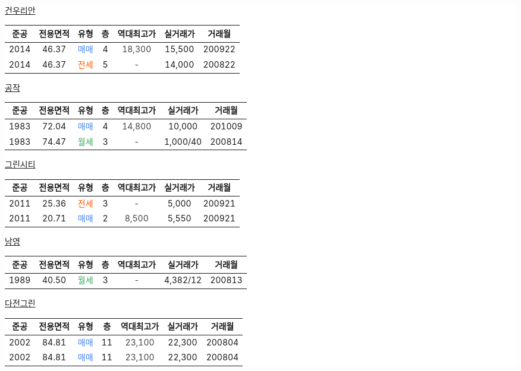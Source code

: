 
<script async src="//pagead2.googlesyndication.com/pagead/js/adsbygoogle.js"></script>

<ins class="adsbygoogle"
     style="display:block"
     data-ad-client="ca-pub-2446590836940007"
     data-ad-slot="1659523306"
     data-ad-format="auto"
     data-full-width-responsive="true"></ins>
<script>
(adsbygoogle = window.adsbygoogle || []).push({});
</script>


[건우리안](https://search.naver.com/search.naver?query=%EB%B6%80%EC%82%B0%EA%B4%91%EC%97%AD%EC%8B%9C+%EC%82%AC%ED%95%98%EA%B5%AC+%ED%95%98%EB%8B%A8%EB%8F%99+%EA%B1%B4%EC%9A%B0%EB%A6%AC%EC%95%88)

|준공|전용면적|유형|층|역대최고가|실거래가|거래월|
|:---:|:---:|:---:|:---:|:---:|:---:|:---:|
|2014|46.37|<span style="color:#4285f3">매매</span>|4|<span style="color:#444444">18,300</span>|15,500|200922|
|2014|46.37|<span style="color:#ff5a00">전세</span>|5|<span style="color:#444444">-</span>|14,000|200822|

[공작](https://search.naver.com/search.naver?query=%EB%B6%80%EC%82%B0%EA%B4%91%EC%97%AD%EC%8B%9C+%EC%82%AC%ED%95%98%EA%B5%AC+%ED%95%98%EB%8B%A8%EB%8F%99+%EA%B3%B5%EC%9E%91)

|준공|전용면적|유형|층|역대최고가|실거래가|거래월|
|:---:|:---:|:---:|:---:|:---:|:---:|:---:|
|1983|72.04|<span style="color:#4285f3">매매</span>|4|<span style="color:#444444">14,800</span>|10,000|201009|
|1983|74.47|<span style="color:#34a853">월세</span>|3|<span style="color:#444444">-</span>|1,000/40|200814|

[그린시티](https://search.naver.com/search.naver?query=%EB%B6%80%EC%82%B0%EA%B4%91%EC%97%AD%EC%8B%9C+%EC%82%AC%ED%95%98%EA%B5%AC+%ED%95%98%EB%8B%A8%EB%8F%99+%EA%B7%B8%EB%A6%B0%EC%8B%9C%ED%8B%B0)

|준공|전용면적|유형|층|역대최고가|실거래가|거래월|
|:---:|:---:|:---:|:---:|:---:|:---:|:---:|
|2011|25.36|<span style="color:#ff5a00">전세</span>|3|<span style="color:#444444">-</span>|5,000|200921|
|2011|20.71|<span style="color:#4285f3">매매</span>|2|<span style="color:#444444">8,500</span>|5,550|200921|

[남영](https://search.naver.com/search.naver?query=%EB%B6%80%EC%82%B0%EA%B4%91%EC%97%AD%EC%8B%9C+%EC%82%AC%ED%95%98%EA%B5%AC+%ED%95%98%EB%8B%A8%EB%8F%99+%EB%82%A8%EC%98%81)

|준공|전용면적|유형|층|역대최고가|실거래가|거래월|
|:---:|:---:|:---:|:---:|:---:|:---:|:---:|
|1989|40.50|<span style="color:#34a853">월세</span>|3|<span style="color:#444444">-</span>|4,382/12|200813|

[다전그린](https://search.naver.com/search.naver?query=%EB%B6%80%EC%82%B0%EA%B4%91%EC%97%AD%EC%8B%9C+%EC%82%AC%ED%95%98%EA%B5%AC+%ED%95%98%EB%8B%A8%EB%8F%99+%EB%8B%A4%EC%A0%84%EA%B7%B8%EB%A6%B0)

|준공|전용면적|유형|층|역대최고가|실거래가|거래월|
|:---:|:---:|:---:|:---:|:---:|:---:|:---:|
|2002|84.81|<span style="color:#4285f3">매매</span>|11|<span style="color:#444444">23,100</span>|22,300|200804|
|2002|84.81|<span style="color:#4285f3">매매</span>|11|<span style="color:#444444">23,100</span>|22,300|200804|
